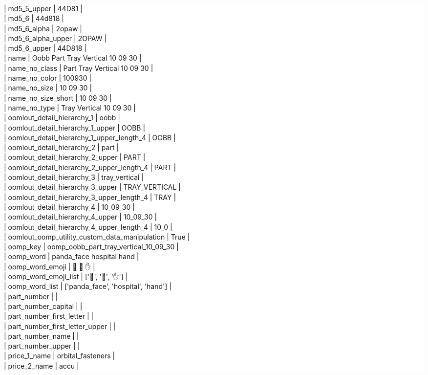 | md5_5_upper | 44D81 |  
| md5_6 | 44d818 |  
| md5_6_alpha | 2opaw |  
| md5_6_alpha_upper | 2OPAW |  
| md5_6_upper | 44D818 |  
| name | Oobb Part Tray Vertical 10 09 30 |  
| name_no_class | Part Tray Vertical 10 09 30 |  
| name_no_color | 100930 |  
| name_no_size | 10 09 30 |  
| name_no_size_short | 10 09 30 |  
| name_no_type | Tray Vertical 10 09 30 |  
| oomlout_detail_hierarchy_1 | oobb |  
| oomlout_detail_hierarchy_1_upper | OOBB |  
| oomlout_detail_hierarchy_1_upper_length_4 | OOBB |  
| oomlout_detail_hierarchy_2 | part |  
| oomlout_detail_hierarchy_2_upper | PART |  
| oomlout_detail_hierarchy_2_upper_length_4 | PART |  
| oomlout_detail_hierarchy_3 | tray_vertical |  
| oomlout_detail_hierarchy_3_upper | TRAY_VERTICAL |  
| oomlout_detail_hierarchy_3_upper_length_4 | TRAY |  
| oomlout_detail_hierarchy_4 | 10_09_30 |  
| oomlout_detail_hierarchy_4_upper | 10_09_30 |  
| oomlout_detail_hierarchy_4_upper_length_4 | 10_0 |  
| oomlout_oomp_utility_custom_data_manipulation | True |  
| oomp_key | oomp_oobb_part_tray_vertical_10_09_30 |  
| oomp_word | panda_face hospital hand |  
| oomp_word_emoji | :panda_face: :hospital: :hand: |  
| oomp_word_emoji_list | [':panda_face:', ':hospital:', ':hand:'] |  
| oomp_word_list | ['panda_face', 'hospital', 'hand'] |  
| part_number |  |  
| part_number_capital |  |  
| part_number_first_letter |  |  
| part_number_first_letter_upper |  |  
| part_number_name |  |  
| part_number_upper |  |  
| price_1_name | orbital_fasteners |  
| price_2_name | accu |  